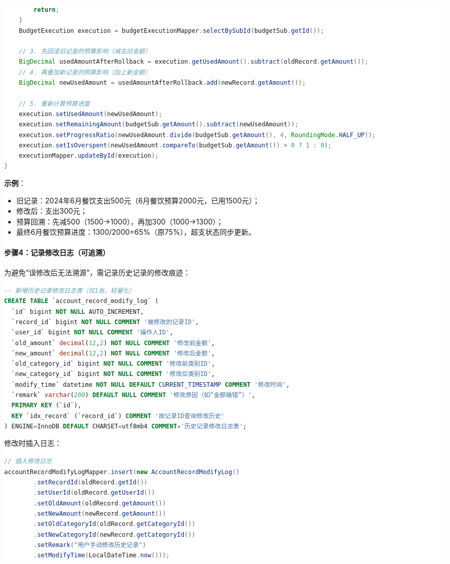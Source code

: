 ```java
        return;
    }
    BudgetExecution execution = budgetExecutionMapper.selectBySubId(budgetSub.getId());

    // 3. 先回滚旧记录的预算影响（减去旧金额）
    BigDecimal usedAmountAfterRollback = execution.getUsedAmount().subtract(oldRecord.getAmount());
    // 4. 再叠加新记录的预算影响（加上新金额）
    BigDecimal newUsedAmount = usedAmountAfterRollback.add(newRecord.getAmount());

    // 5. 重新计算预算进度
    execution.setUsedAmount(newUsedAmount);
    execution.setRemainingAmount(budgetSub.getAmount().subtract(newUsedAmount));
    execution.setProgressRatio(newUsedAmount.divide(budgetSub.getAmount(), 4, RoundingMode.HALF_UP));
    execution.setIsOverspent(newUsedAmount.compareTo(budgetSub.getAmount()) > 0 ? 1 : 0);
    executionMapper.updateById(execution);
}
```

**示例**：  
- 旧记录：2024年6月餐饮支出500元（6月餐饮预算2000元，已用1500元）；  
- 修改后：支出300元；  
- 预算回溯：先减500（1500→1000），再加300（1000→1300）；  
- 最终6月餐饮预算进度：1300/2000=65%（原75%），超支状态同步更新。


#### 步骤4：记录修改日志（可追溯）
为避免“误修改后无法溯源”，需记录历史记录的修改痕迹：
```sql
-- 新增历史记录修改日志表（仅1张，轻量化）
CREATE TABLE `account_record_modify_log` (
  `id` bigint NOT NULL AUTO_INCREMENT,
  `record_id` bigint NOT NULL COMMENT '被修改的记录ID',
  `user_id` bigint NOT NULL COMMENT '操作人ID',
  `old_amount` decimal(12,2) NOT NULL COMMENT '修改前金额',
  `new_amount` decimal(12,2) NOT NULL COMMENT '修改后金额',
  `old_category_id` bigint NOT NULL COMMENT '修改前类别ID',
  `new_category_id` bigint NOT NULL COMMENT '修改后类别ID',
  `modify_time` datetime NOT NULL DEFAULT CURRENT_TIMESTAMP COMMENT '修改时间',
  `remark` varchar(200) DEFAULT NULL COMMENT '修改原因（如“金额输错”）',
  PRIMARY KEY (`id`),
  KEY `idx_record` (`record_id`) COMMENT '按记录ID查询修改历史'
) ENGINE=InnoDB DEFAULT CHARSET=utf8mb4 COMMENT='历史记录修改日志表';
```

修改时插入日志：
```java
// 插入修改日志
accountRecordModifyLogMapper.insert(new AccountRecordModifyLog()
        .setRecordId(oldRecord.getId())
        .setUserId(oldRecord.getUserId())
        .setOldAmount(oldRecord.getAmount())
        .setNewAmount(newRecord.getAmount())
        .setOldCategoryId(oldRecord.getCategoryId())
        .setNewCategoryId(newRecord.getCategoryId())
        .setRemark("用户手动修改历史记录")
        .setModifyTime(LocalDateTime.now()));
```
